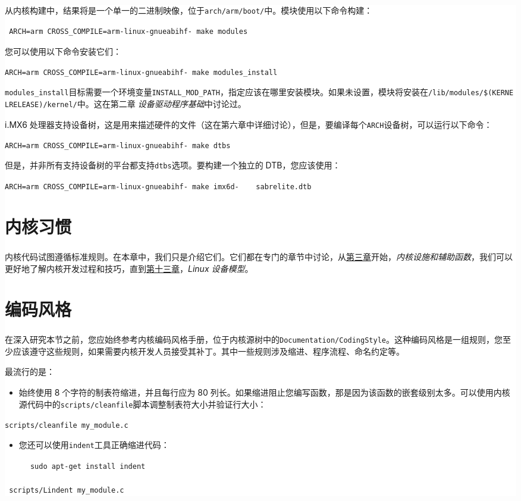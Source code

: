 从内核构建中，结果将是一个单一的二进制映像，位于`arch/arm/boot/`中。模块使用以下命令构建：

```
 ARCH=arm CROSS_COMPILE=arm-linux-gnueabihf- make modules

```

您可以使用以下命令安装它们：

```
ARCH=arm CROSS_COMPILE=arm-linux-gnueabihf- make modules_install

```

`modules_install`目标需要一个环境变量`INSTALL_MOD_PATH`，指定应该在哪里安装模块。如果未设置，模块将安装在`/lib/modules/$(KERNELRELEASE)/kernel/`中。这在第二章 *设备驱动程序基础*中讨论过。

i.MX6 处理器支持设备树，这是用来描述硬件的文件（这在第六章中详细讨论），但是，要编译每个`ARCH`设备树，可以运行以下命令：

```
ARCH=arm CROSS_COMPILE=arm-linux-gnueabihf- make dtbs

```

但是，并非所有支持设备树的平台都支持`dtbs`选项。要构建一个独立的 DTB，您应该使用：

```
ARCH=arm CROSS_COMPILE=arm-linux-gnueabihf- make imx6d-    sabrelite.dtb

```

# 内核习惯

内核代码试图遵循标准规则。在本章中，我们只是介绍它们。它们都在专门的章节中讨论，从[第三章](http://post)开始，*内核设施和辅助函数*，我们可以更好地了解内核开发过程和技巧，直到[第十三章](http://post1)，*Linux 设备模型*。

# 编码风格

在深入研究本节之前，您应始终参考内核编码风格手册，位于内核源树中的`Documentation/CodingStyle`。这种编码风格是一组规则，您至少应该遵守这些规则，如果需要内核开发人员接受其补丁。其中一些规则涉及缩进、程序流程、命名约定等。

最流行的是：

+   始终使用 8 个字符的制表符缩进，并且每行应为 80 列长。如果缩进阻止您编写函数，那是因为该函数的嵌套级别太多。可以使用内核源代码中的`scripts/cleanfile`脚本调整制表符大小并验证行大小：

```
scripts/cleanfile my_module.c 
```

+   您还可以使用`indent`工具正确缩进代码：

```
      sudo apt-get install indent

 scripts/Lindent my_module.c

```
